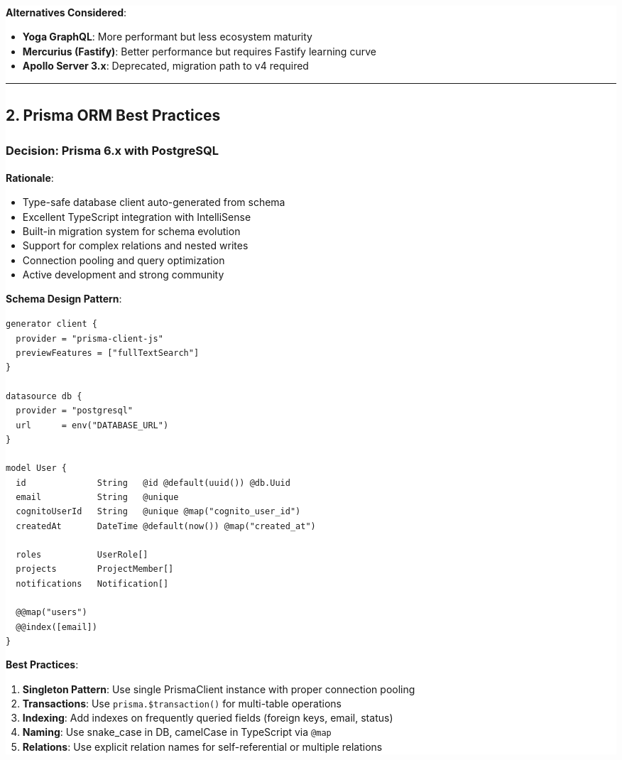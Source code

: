 **Alternatives Considered**:
- **Yoga GraphQL**: More performant but less ecosystem maturity
- **Mercurius (Fastify)**: Better performance but requires Fastify learning curve
- **Apollo Server 3.x**: Deprecated, migration path to v4 required

---

## 2. Prisma ORM Best Practices

### Decision: Prisma 6.x with PostgreSQL

**Rationale**:
- Type-safe database client auto-generated from schema
- Excellent TypeScript integration with IntelliSense
- Built-in migration system for schema evolution
- Support for complex relations and nested writes
- Connection pooling and query optimization
- Active development and strong community

**Schema Design Pattern**:
```prisma
generator client {
  provider = "prisma-client-js"
  previewFeatures = ["fullTextSearch"]
}

datasource db {
  provider = "postgresql"
  url      = env("DATABASE_URL")
}

model User {
  id              String   @id @default(uuid()) @db.Uuid
  email           String   @unique
  cognitoUserId   String   @unique @map("cognito_user_id")
  createdAt       DateTime @default(now()) @map("created_at")
  
  roles           UserRole[]
  projects        ProjectMember[]
  notifications   Notification[]
  
  @@map("users")
  @@index([email])
}
```

**Best Practices**:
1. **Singleton Pattern**: Use single PrismaClient instance with proper connection pooling
2. **Transactions**: Use `prisma.$transaction()` for multi-table operations
3. **Indexing**: Add indexes on frequently queried fields (foreign keys, email, status)
4. **Naming**: Use snake_case in DB, camelCase in TypeScript via `@map`
5. **Relations**: Use explicit relation names for self-referential or multiple relations
